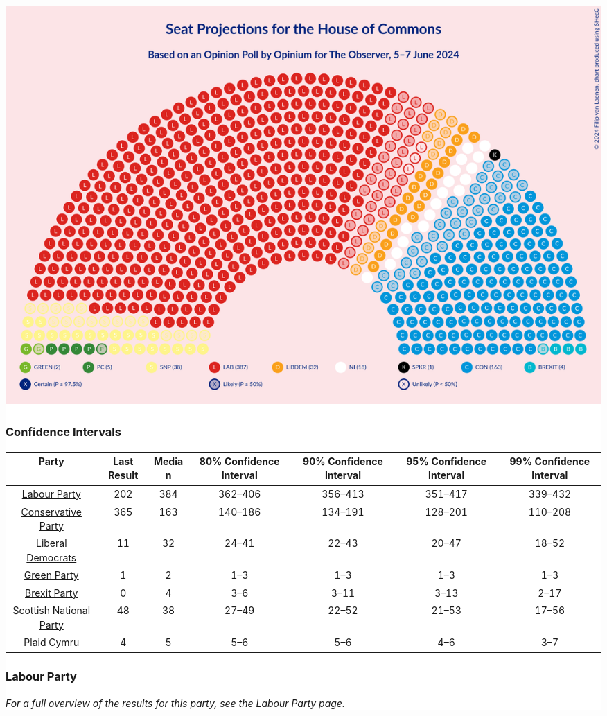 ![Graph with seating plan not yet produced](2024-06-07-Opinium-seating-plan.png "Seating Plan")

### Confidence Intervals

| Party | Last Result | Median | 80% Confidence Interval | 90% Confidence Interval | 95% Confidence Interval | 99% Confidence Interval |
|:-----:|:-----------:|:------:|:-----------------------:|:-----------------------:|:-----------------------:|:-----------------------:|
| <a href="#labour-party">Labour Party</a> | 202 | 384 | 362–406 |356–413 |351–417 |339–432 |
| <a href="#conservative-party">Conservative Party</a> | 365 | 163 | 140–186 |134–191 |128–201 |110–208 |
| <a href="#liberal-democrats">Liberal Democrats</a> | 11 | 32 | 24–41 |22–43 |20–47 |18–52 |
| <a href="#green-party">Green Party</a> | 1 | 2 | 1–3 |1–3 |1–3 |1–3 |
| <a href="#brexit-party">Brexit Party</a> | 0 | 4 | 3–6 |3–11 |3–13 |2–17 |
| <a href="#scottish-national-party">Scottish National Party</a> | 48 | 38 | 27–49 |22–52 |21–53 |17–56 |
| <a href="#plaid-cymru">Plaid Cymru</a> | 4 | 5 | 5–6 |5–6 |4–6 |3–7 |

### Labour Party

*For a full overview of the results for this party, see the [Labour Party](party-labourparty.html) page.*
